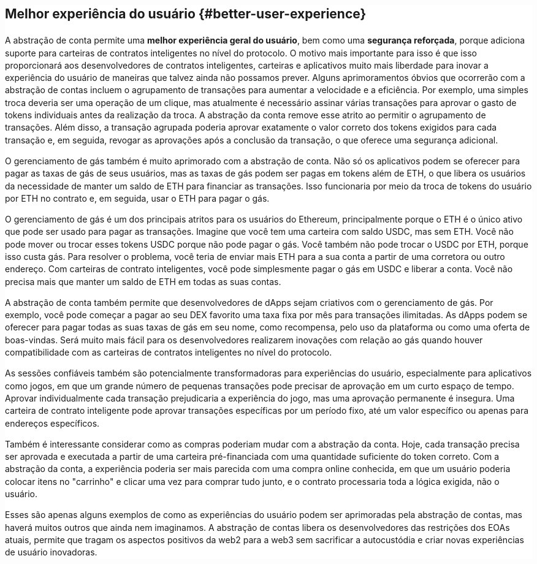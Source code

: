 ## Melhor experiência do usuário \{#better-user-experience}

A abstração de conta permite uma **melhor experiência geral do usuário**, bem como uma **segurança reforçada**, porque adiciona suporte para carteiras de contratos inteligentes no nível do protocolo. O motivo mais importante para isso é que isso proporcionará aos desenvolvedores de contratos inteligentes, carteiras e aplicativos muito mais liberdade para inovar a experiência do usuário de maneiras que talvez ainda não possamos prever. Alguns aprimoramentos óbvios que ocorrerão com a abstração de contas incluem o agrupamento de transações para aumentar a velocidade e a eficiência. Por exemplo, uma simples troca deveria ser uma operação de um clique, mas atualmente é necessário assinar várias transações para aprovar o gasto de tokens individuais antes da realização da troca. A abstração da conta remove esse atrito ao permitir o agrupamento de transações. Além disso, a transação agrupada poderia aprovar exatamente o valor correto dos tokens exigidos para cada transação e, em seguida, revogar as aprovações após a conclusão da transação, o que oferece uma segurança adicional.

O gerenciamento de gás também é muito aprimorado com a abstração de conta. Não só os aplicativos podem se oferecer para pagar as taxas de gás de seus usuários, mas as taxas de gás podem ser pagas em tokens além de ETH, o que libera os usuários da necessidade de manter um saldo de ETH para financiar as transações. Isso funcionaria por meio da troca de tokens do usuário por ETH no contrato e, em seguida, usar o ETH para pagar o gás.

<ExpandableCard title="Como a abstração de contas pode ajudar com o gás?" eventCategory="/roadmap/account-abstraction" eventName="clicked how can account abstraction help with gas?">

O gerenciamento de gás é um dos principais atritos para os usuários do Ethereum, principalmente porque o ETH é o único ativo que pode ser usado para pagar as transações. Imagine que você tem uma carteira com saldo USDC, mas sem ETH. Você não pode mover ou trocar esses tokens USDC porque não pode pagar o gás. Você também não pode trocar o USDC por ETH, porque isso custa gás. Para resolver o problema, você teria de enviar mais ETH para a sua conta a partir de uma corretora ou outro endereço. Com carteiras de contrato inteligentes, você pode simplesmente pagar o gás em USDC e liberar a conta. Você não precisa mais que manter um saldo de ETH em todas as suas contas.

A abstração de conta também permite que desenvolvedores de dApps sejam criativos com o gerenciamento de gás. Por exemplo, você pode começar a pagar ao seu DEX favorito uma taxa fixa por mês para transações ilimitadas. As dApps podem se oferecer para pagar todas as suas taxas de gás em seu nome, como recompensa, pelo uso da plataforma ou como uma oferta de boas-vindas. Será muito mais fácil para os desenvolvedores realizarem inovações com relação ao gás quando houver compatibilidade com as carteiras de contratos inteligentes no nível do protocolo.

</ExpandableCard>

As sessões confiáveis também são potencialmente transformadoras para experiências do usuário, especialmente para aplicativos como jogos, em que um grande número de pequenas transações pode precisar de aprovação em um curto espaço de tempo. Aprovar individualmente cada transação prejudicaria a experiência do jogo, mas uma aprovação permanente é insegura. Uma carteira de contrato inteligente pode aprovar transações específicas por um período fixo, até um valor específico ou apenas para endereços específicos.

Também é interessante considerar como as compras poderiam mudar com a abstração da conta. Hoje, cada transação precisa ser aprovada e executada a partir de uma carteira pré-financiada com uma quantidade suficiente do token correto. Com a abstração da conta, a experiência poderia ser mais parecida com uma compra online conhecida, em que um usuário poderia colocar itens no "carrinho" e clicar uma vez para comprar tudo junto, e o contrato processaria toda a lógica exigida, não o usuário.

Esses são apenas alguns exemplos de como as experiências do usuário podem ser aprimoradas pela abstração de contas, mas haverá muitos outros que ainda nem imaginamos. A abstração de contas libera os desenvolvedores das restrições dos EOAs atuais, permite que tragam os aspectos positivos da web2 para a web3 sem sacrificar a autocustódia e criar novas experiências de usuário inovadoras.

